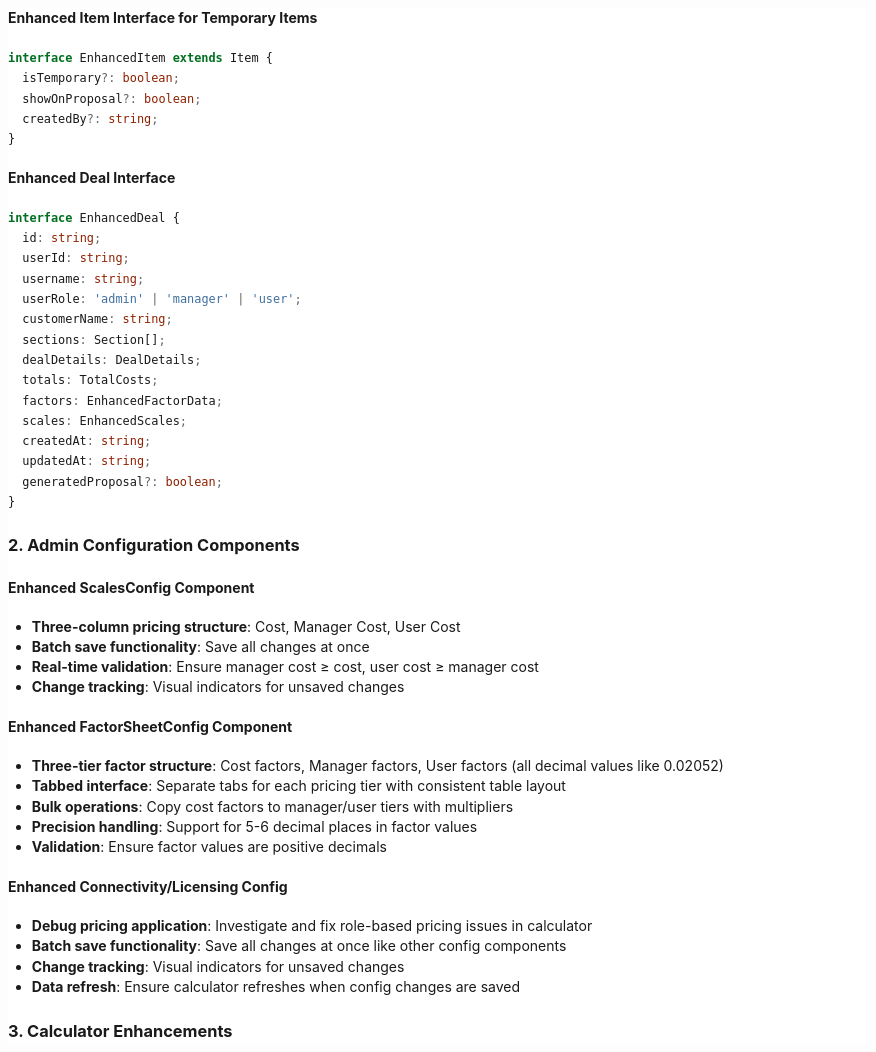 #### Enhanced Item Interface for Temporary Items
```typescript
interface EnhancedItem extends Item {
  isTemporary?: boolean;
  showOnProposal?: boolean;
  createdBy?: string;
}
```

#### Enhanced Deal Interface
```typescript
interface EnhancedDeal {
  id: string;
  userId: string;
  username: string;
  userRole: 'admin' | 'manager' | 'user';
  customerName: string;
  sections: Section[];
  dealDetails: DealDetails;
  totals: TotalCosts;
  factors: EnhancedFactorData;
  scales: EnhancedScales;
  createdAt: string;
  updatedAt: string;
  generatedProposal?: boolean;
}
```

### 2. Admin Configuration Components

#### Enhanced ScalesConfig Component
- **Three-column pricing structure**: Cost, Manager Cost, User Cost
- **Batch save functionality**: Save all changes at once
- **Real-time validation**: Ensure manager cost ≥ cost, user cost ≥ manager cost
- **Change tracking**: Visual indicators for unsaved changes

#### Enhanced FactorSheetConfig Component
- **Three-tier factor structure**: Cost factors, Manager factors, User factors (all decimal values like 0.02052)
- **Tabbed interface**: Separate tabs for each pricing tier with consistent table layout
- **Bulk operations**: Copy cost factors to manager/user tiers with multipliers
- **Precision handling**: Support for 5-6 decimal places in factor values
- **Validation**: Ensure factor values are positive decimals

#### Enhanced Connectivity/Licensing Config
- **Debug pricing application**: Investigate and fix role-based pricing issues in calculator
- **Batch save functionality**: Save all changes at once like other config components
- **Change tracking**: Visual indicators for unsaved changes
- **Data refresh**: Ensure calculator refreshes when config changes are saved

### 3. Calculator Enhancements
